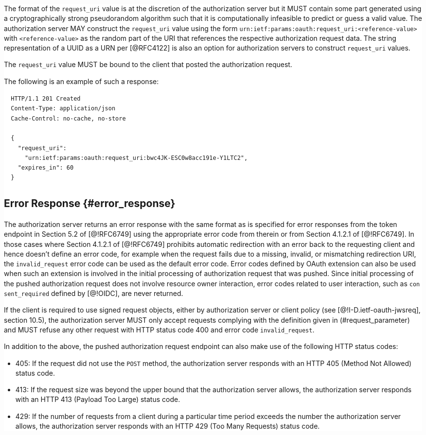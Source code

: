 The format of the `request_uri` value is at the discretion of the authorization server but it MUST contain some part generated using a cryptographically strong pseudorandom algorithm such that it is computationally infeasible to predict or guess a valid value. The authorization server MAY construct the `request_uri` value using the form `urn:ietf:params:oauth:request_uri:<reference-value>` with `<reference-value>` as the random part of the URI that references the respective authorization request data. The string representation of a UUID as a URN per [@RFC4122] is also an option for authorization servers to construct `request_uri` values. 

The `request_uri` value MUST be bound to the client that posted the authorization request.

The following is an example of such a response:

```
  HTTP/1.1 201 Created
  Content-Type: application/json
  Cache-Control: no-cache, no-store

  {
    "request_uri": 
      "urn:ietf:params:oauth:request_uri:bwc4JK-ESC0w8acc191e-Y1LTC2",
    "expires_in": 60
  }
```

## Error Response {#error_response}

The authorization server returns an error response with the same format as is specified for error responses from the token endpoint in Section 5.2 of [@!RFC6749] using the appropriate error code from therein or from Section 4.1.2.1 of [@!RFC6749].  In those cases where Section 4.1.2.1 of [@!RFC6749] prohibits automatic redirection with an error back to the requesting client and hence doesn’t define an error code, for example when the request fails due to a missing, invalid, or mismatching redirection URI, the `invalid_request` error code can be used as the default error code. Error codes defined by OAuth extension can also be used when such an extension is involved in the initial processing of authorization request that was pushed. Since initial processing of the pushed authorization request does not involve resource owner interaction, error codes related to user interaction, such as `consent_required` defined by [@!OIDC], are never returned.

If the client is required to use signed request objects, either by authorization server or client policy (see [@!I-D.ietf-oauth-jwsreq], section 10.5), the authorization server MUST only accept requests complying with the definition given in (#request_parameter) and MUST refuse any other request with HTTP status code 400 and error code `invalid_request`. 

In addition to the above, the pushed authorization request endpoint can also make use of the following HTTP status codes:

* 405: If the request did not use the `POST` method, the authorization server responds with an HTTP 405 (Method Not Allowed) status code.

* 413: If the request size was beyond the upper bound that the authorization server allows, the authorization server responds with an HTTP 413 (Payload Too Large) status code.

* 429: If the number of requests from a client during a particular time period exceeds the number the authorization server allows, the authorization server responds with an HTTP 429 (Too Many Requests) status code.
